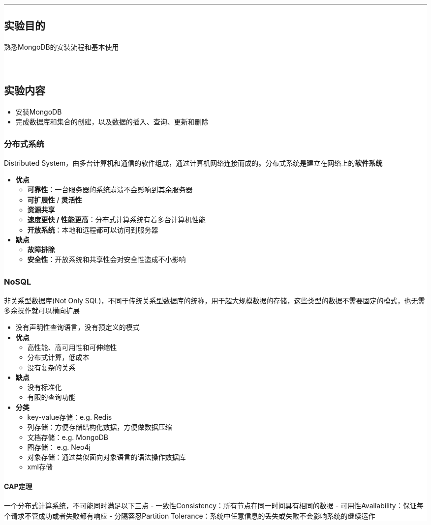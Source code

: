 ------

## 实验目的
熟悉MongoDB的安装流程和基本使用

<br/>

## 实验内容
- 安装MongoDB
- 完成数据库和集合的创建，以及数据的插入、查询、更新和删除

### 分布式系统 
Distributed System，由多台计算机和通信的软件组成，通过计算机网络连接而成的。分布式系统是建立在网络上的**软件系统**
- **优点**
	- **可靠性**：一台服务器的系统崩溃不会影响到其余服务器
	- **可扩展性** / **灵活性**
	- **资源共享**
	- **速度更快 / 性能更高**：分布式计算系统有着多台计算机性能
	- **开放系统**：本地和远程都可以访问到服务器
- **缺点**
	- **故障排除**
	- **安全性**：开放系统和共享性会对安全性造成不小影响

### NoSQL
非关系型数据库(Not Only SQL)，不同于传统关系型数据库的统称，用于超大规模数据的存储，这些类型的数据不需要固定的模式，也无需多余操作就可以横向扩展
- 没有声明性查询语言，没有预定义的模式
- **优点**
	- 高性能、高可用性和可伸缩性
	- 分布式计算，低成本
	- 没有复杂的关系
- **缺点**
	- 没有标准化
	- 有限的查询功能
- **分类**
	- key-value存储：e.g. Redis
	- 列存储：方便存储结构化数据，方便做数据压缩
	- 文档存储：e.g. MongoDB
	- 图存储： e.g. Neo4j
	- 对象存储：通过类似面向对象语言的语法操作数据库
	- xml存储

#### CAP定理
一个分布式计算系统，不可能同时满足以下三点
	- 一致性Consistency：所有节点在同一时间具有相同的数据
	- 可用性Availability：保证每个请求不管成功或者失败都有响应
	- 分隔容忍Partition Tolerance：系统中任意信息的丢失或失败不会影响系统的继续运作
